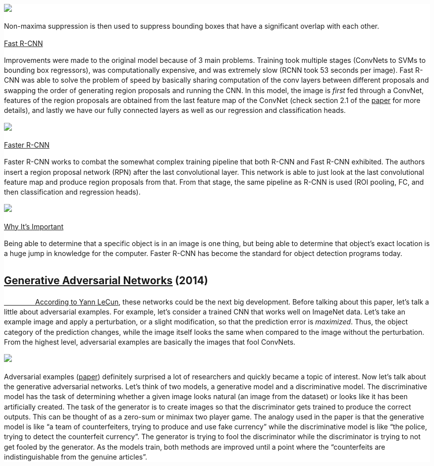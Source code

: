 ![](/assets/rcnn.png)

Non-maxima suppression is then used to suppress bounding boxes that have a significant overlap with each other.

<span style="text-decoration: underline;">Fast R-CNN</span>

Improvements were made to the original model because of 3 main problems. Training took multiple stages (ConvNets to SVMs to bounding box regressors), was computationally expensive, and was extremely slow (RCNN took 53 seconds per image). Fast R-CNN was able to solve the problem of speed by basically sharing computation of the conv layers between different proposals and swapping the order of generating region proposals and running the CNN. In this model, the image is _first_ fed through a ConvNet, features of the region proposals are obtained from the last feature map of the ConvNet (check section 2.1 of the [paper](https://arxiv.org/pdf/1504.08083.pdf) for more details), and lastly we have our fully connected layers as well as our regression and classification heads.

![](/assets/FastRCNN.png)

<span style="text-decoration: underline;">Faster R-CNN</span>

Faster R-CNN works to combat the somewhat complex training pipeline that both R-CNN and Fast R-CNN exhibited. The authors insert a region proposal network (RPN) after the last convolutional layer. This network is able to just look at the last convolutional feature map and produce region proposals from that. From that stage, the same pipeline as R-CNN is used (ROI pooling, FC, and then classification and regression heads).

![](/assets/FasterRCNN.png)

<span style="text-decoration: underline;">Why It’s Important</span>

Being able to determine that a specific object is in an image is one thing, but being able to determine that object’s exact location is a huge jump in knowledge for the computer. Faster R-CNN has become the standard for object detection programs today.

## <span style="text-decoration: underline;">[**Generative Adversarial Networks**](https://arxiv.org/pdf/1406.2661v1.pdf)</span> **(2014)**

[                According to Yann LeCun](https://www.quora.com/What-are-some-recent-and-potentially-upcoming-breakthroughs-in-deep-learning), these networks could be the next big development. Before talking about this paper, let’s talk a little about adversarial examples. For example, let’s consider a trained CNN that works well on ImageNet data. Let’s take an example image and apply a perturbation, or a slight modification, so that the prediction error is _maximized_. Thus, the object category of the prediction changes, while the image itself looks the same when compared to the image without the perturbation. From the highest level, adversarial examples are basically the images that fool ConvNets.

![](/assets/Adversarial.png)

Adversarial examples ([paper](http://arxiv.org/pdf/1312.6199v4.pdf)) definitely surprised a lot of researchers and quickly became a topic of interest. Now let’s talk about the generative adversarial networks. Let’s think of two models, a generative model and a discriminative model. The discriminative model has the task of determining whether a given image looks natural (an image from the dataset) or looks like it has been artificially created. The task of the generator is to create images so that the discriminator gets trained to produce the correct outputs. This can be thought of as a zero-sum or minimax two player game. The analogy used in the paper is that the generative model is like “a team of counterfeiters, trying to produce and use fake currency” while the discriminative model is like “the police, trying to detect the counterfeit currency”. The generator is trying to fool the discriminator while the discriminator is trying to not get fooled by the generator. As the models train, both methods are improved until a point where the “counterfeits are indistinguishable from the genuine articles”.
